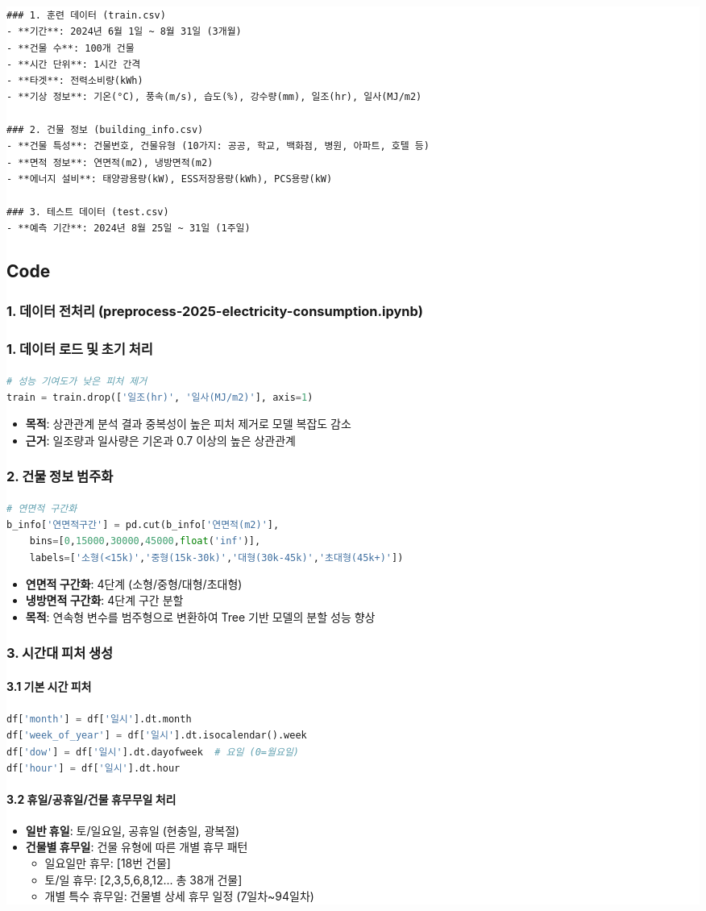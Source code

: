     ### 1. 훈련 데이터 (train.csv)
    - **기간**: 2024년 6월 1일 ~ 8월 31일 (3개월)
    - **건물 수**: 100개 건물
    - **시간 단위**: 1시간 간격
    - **타겟**: 전력소비량(kWh)
    - **기상 정보**: 기온(°C), 풍속(m/s), 습도(%), 강수량(mm), 일조(hr), 일사(MJ/m2)
    
    ### 2. 건물 정보 (building_info.csv)
    - **건물 특성**: 건물번호, 건물유형 (10가지: 공공, 학교, 백화점, 병원, 아파트, 호텔 등)
    - **면적 정보**: 연면적(m2), 냉방면적(m2)
    - **에너지 설비**: 태양광용량(kW), ESS저장용량(kWh), PCS용량(kW)
    
    ### 3. 테스트 데이터 (test.csv)
    - **예측 기간**: 2024년 8월 25일 ~ 31일 (1주일)

## Code
### 1. 데이터 전처리 (preprocess-2025-electricity-consumption.ipynb)

### 1. 데이터 로드 및 초기 처리
```python
# 성능 기여도가 낮은 피처 제거
train = train.drop(['일조(hr)', '일사(MJ/m2)'], axis=1)
```
- **목적**: 상관관계 분석 결과 중복성이 높은 피처 제거로 모델 복잡도 감소
- **근거**: 일조량과 일사량은 기온과 0.7 이상의 높은 상관관계

### 2. 건물 정보 범주화
```python
# 연면적 구간화
b_info['연면적구간'] = pd.cut(b_info['연면적(m2)'],
    bins=[0,15000,30000,45000,float('inf')],
    labels=['소형(<15k)','중형(15k-30k)','대형(30k-45k)','초대형(45k+)'])
```
- **연면적 구간화**: 4단계 (소형/중형/대형/초대형)
- **냉방면적 구간화**: 4단계 구간 분할
- **목적**: 연속형 변수를 범주형으로 변환하여 Tree 기반 모델의 분할 성능 향상

### 3. 시간대 피처 생성
#### 3.1 기본 시간 피처
```python
df['month'] = df['일시'].dt.month
df['week_of_year'] = df['일시'].dt.isocalendar().week
df['dow'] = df['일시'].dt.dayofweek  # 요일 (0=월요일)
df['hour'] = df['일시'].dt.hour
```

#### 3.2 휴일/공휴일/건물 휴무무일 처리
- **일반 휴일**: 토/일요일, 공휴일 (현충일, 광복절)
- **건물별 휴무일**: 건물 유형에 따른 개별 휴무 패턴
  - 일요일만 휴무: [18번 건물]
  - 토/일 휴무: [2,3,5,6,8,12... 총 38개 건물]
  - 개별 특수 휴무일: 건물별 상세 휴무 일정 (7일차~94일차)
